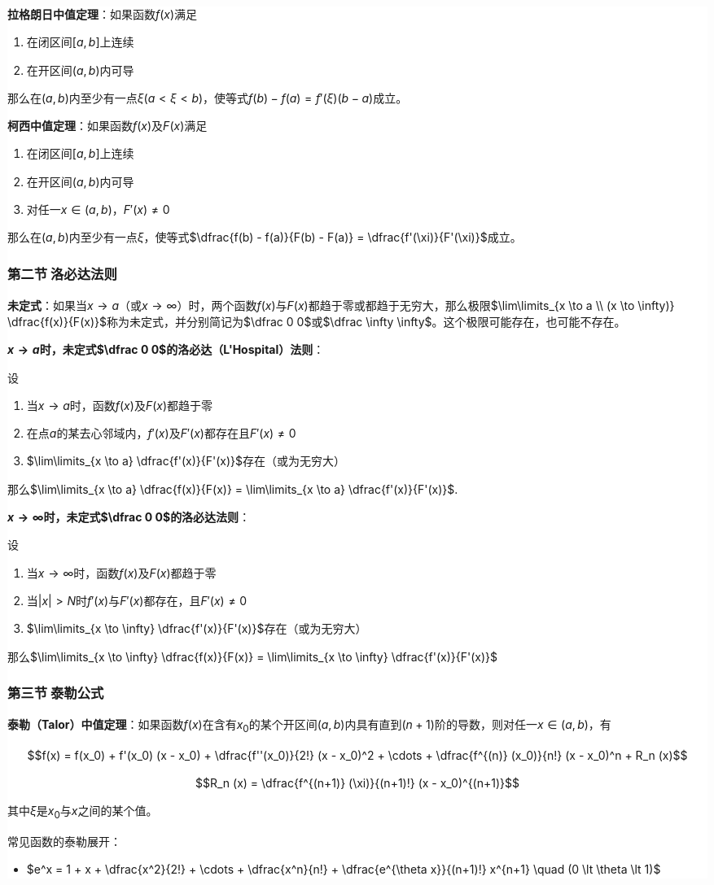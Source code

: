 **拉格朗日中值定理**：如果函数$f(x)$满足

1. 在闭区间$[a, b]$上连续

1. 在开区间$(a, b)$内可导

那么在$(a, b)$内至少有一点$\xi (a \lt \xi \lt b)$，使等式$f(b) - f(a) = f'(\xi) (b - a)$成立。

**柯西中值定理**：如果函数$f(x)$及$F(x)$满足

1. 在闭区间$[a, b]$上连续

1. 在开区间$(a, b)$内可导

1. 对任一$x \in (a, b)$，$F'(x) \neq 0$

那么在$(a, b)$内至少有一点$\xi$，使等式$\dfrac{f(b) - f(a)}{F(b) - F(a)} = \dfrac{f'(\xi)}{F'(\xi)}$成立。

### 第二节 洛必达法则

**未定式**：如果当$x \to a$（或$x \to \infty$）时，两个函数$f(x)$与$F(x)$都趋于零或都趋于无穷大，那么极限$\lim\limits_{x \to a \\ (x \to \infty)} \dfrac{f(x)}{F(x)}$称为未定式，并分别简记为$\dfrac 0 0$或$\dfrac \infty \infty$。这个极限可能存在，也可能不存在。

**$x \to a$时，未定式$\dfrac 0 0$的洛必达（L'Hospital）法则**：

设

1. 当$x \to a$时，函数$f(x)$及$F(x)$都趋于零

1. 在点$a$的某去心邻域内，$f'(x)$及$F'(x)$都存在且$F'(x) \neq 0$

1. $\lim\limits_{x \to a} \dfrac{f'(x)}{F'(x)}$存在（或为无穷大）

那么$\lim\limits_{x \to a} \dfrac{f(x)}{F(x)} = \lim\limits_{x \to a} \dfrac{f'(x)}{F'(x)}$.

**$x \to \infty$时，未定式$\dfrac 0 0$的洛必达法则**：

设

1. 当$x \to \infty$时，函数$f(x)$及$F(x)$都趋于零

1. 当$\lvert x \rvert \gt N$时$f'(x)$与$F'(x)$都存在，且$F'(x) \neq 0$

1. $\lim\limits_{x \to \infty} \dfrac{f'(x)}{F'(x)}$存在（或为无穷大）

那么$\lim\limits_{x \to \infty} \dfrac{f(x)}{F(x)} = \lim\limits_{x \to \infty} \dfrac{f'(x)}{F'(x)}$

### 第三节 泰勒公式

**泰勒（Talor）中值定理**：如果函数$f(x)$在含有$x_0$的某个开区间$(a, b)$内具有直到$(n+1)$阶的导数，则对任一$x \in (a, b)$，有

$$f(x) = f(x_0) + f'(x_0) (x - x_0) + \dfrac{f''(x_0)}{2!} (x - x_0)^2 + \cdots + \dfrac{f^{(n)} (x_0)}{n!} (x - x_0)^n + R_n (x)$$

$$R_n (x) = \dfrac{f^{(n+1)} (\xi)}{(n+1)!} (x - x_0)^{(n+1)}$$

其中$\xi$是$x_0$与$x$之间的某个值。

常见函数的泰勒展开：

* $e^x = 1 + x + \dfrac{x^2}{2!} + \cdots + \dfrac{x^n}{n!} + \dfrac{e^{\theta x}}{(n+1)!} x^{n+1} \quad (0 \lt \theta \lt 1)$
